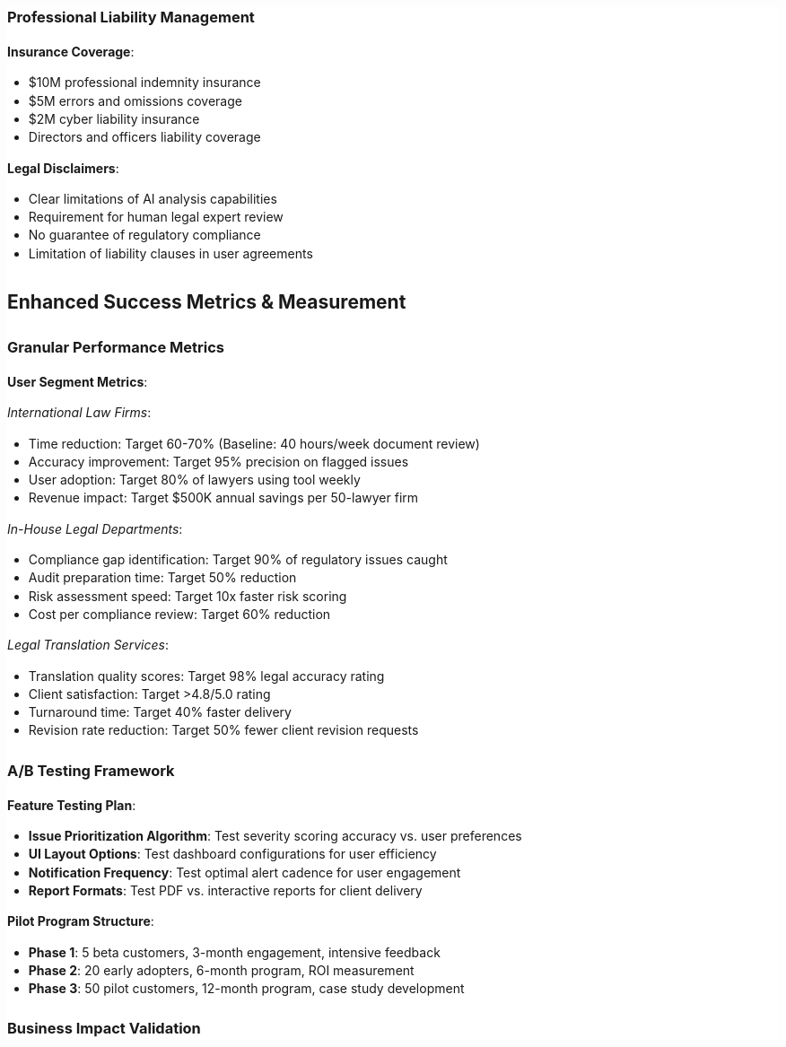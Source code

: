 ### Professional Liability Management

**Insurance Coverage**:
- $10M professional indemnity insurance
- $5M errors and omissions coverage
- $2M cyber liability insurance
- Directors and officers liability coverage

**Legal Disclaimers**:
- Clear limitations of AI analysis capabilities
- Requirement for human legal expert review
- No guarantee of regulatory compliance
- Limitation of liability clauses in user agreements

## Enhanced Success Metrics & Measurement

### Granular Performance Metrics

**User Segment Metrics**:

*International Law Firms*:
- Time reduction: Target 60-70% (Baseline: 40 hours/week document review)
- Accuracy improvement: Target 95% precision on flagged issues
- User adoption: Target 80% of lawyers using tool weekly
- Revenue impact: Target $500K annual savings per 50-lawyer firm

*In-House Legal Departments*:
- Compliance gap identification: Target 90% of regulatory issues caught
- Audit preparation time: Target 50% reduction
- Risk assessment speed: Target 10x faster risk scoring
- Cost per compliance review: Target 60% reduction

*Legal Translation Services*:
- Translation quality scores: Target 98% legal accuracy rating
- Client satisfaction: Target >4.8/5.0 rating
- Turnaround time: Target 40% faster delivery
- Revision rate reduction: Target 50% fewer client revision requests

### A/B Testing Framework

**Feature Testing Plan**:
- **Issue Prioritization Algorithm**: Test severity scoring accuracy vs. user preferences
- **UI Layout Options**: Test dashboard configurations for user efficiency
- **Notification Frequency**: Test optimal alert cadence for user engagement
- **Report Formats**: Test PDF vs. interactive reports for client delivery

**Pilot Program Structure**:
- **Phase 1**: 5 beta customers, 3-month engagement, intensive feedback
- **Phase 2**: 20 early adopters, 6-month program, ROI measurement
- **Phase 3**: 50 pilot customers, 12-month program, case study development

### Business Impact Validation
